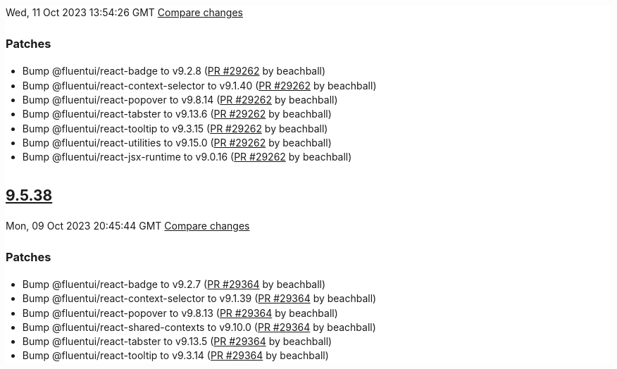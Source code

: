 Wed, 11 Oct 2023 13:54:26 GMT
[Compare changes](https://github.com/microsoft/fluentui/compare/@fluentui/react-avatar_v9.5.38..@fluentui/react-avatar_v9.5.39)

### Patches

- Bump @fluentui/react-badge to v9.2.8 ([PR #29262](https://github.com/microsoft/fluentui/pull/29262) by beachball)
- Bump @fluentui/react-context-selector to v9.1.40 ([PR #29262](https://github.com/microsoft/fluentui/pull/29262) by beachball)
- Bump @fluentui/react-popover to v9.8.14 ([PR #29262](https://github.com/microsoft/fluentui/pull/29262) by beachball)
- Bump @fluentui/react-tabster to v9.13.6 ([PR #29262](https://github.com/microsoft/fluentui/pull/29262) by beachball)
- Bump @fluentui/react-tooltip to v9.3.15 ([PR #29262](https://github.com/microsoft/fluentui/pull/29262) by beachball)
- Bump @fluentui/react-utilities to v9.15.0 ([PR #29262](https://github.com/microsoft/fluentui/pull/29262) by beachball)
- Bump @fluentui/react-jsx-runtime to v9.0.16 ([PR #29262](https://github.com/microsoft/fluentui/pull/29262) by beachball)

## [9.5.38](https://github.com/microsoft/fluentui/tree/@fluentui/react-avatar_v9.5.38)

Mon, 09 Oct 2023 20:45:44 GMT
[Compare changes](https://github.com/microsoft/fluentui/compare/@fluentui/react-avatar_v9.5.37..@fluentui/react-avatar_v9.5.38)

### Patches

- Bump @fluentui/react-badge to v9.2.7 ([PR #29364](https://github.com/microsoft/fluentui/pull/29364) by beachball)
- Bump @fluentui/react-context-selector to v9.1.39 ([PR #29364](https://github.com/microsoft/fluentui/pull/29364) by beachball)
- Bump @fluentui/react-popover to v9.8.13 ([PR #29364](https://github.com/microsoft/fluentui/pull/29364) by beachball)
- Bump @fluentui/react-shared-contexts to v9.10.0 ([PR #29364](https://github.com/microsoft/fluentui/pull/29364) by beachball)
- Bump @fluentui/react-tabster to v9.13.5 ([PR #29364](https://github.com/microsoft/fluentui/pull/29364) by beachball)
- Bump @fluentui/react-tooltip to v9.3.14 ([PR #29364](https://github.com/microsoft/fluentui/pull/29364) by beachball)
